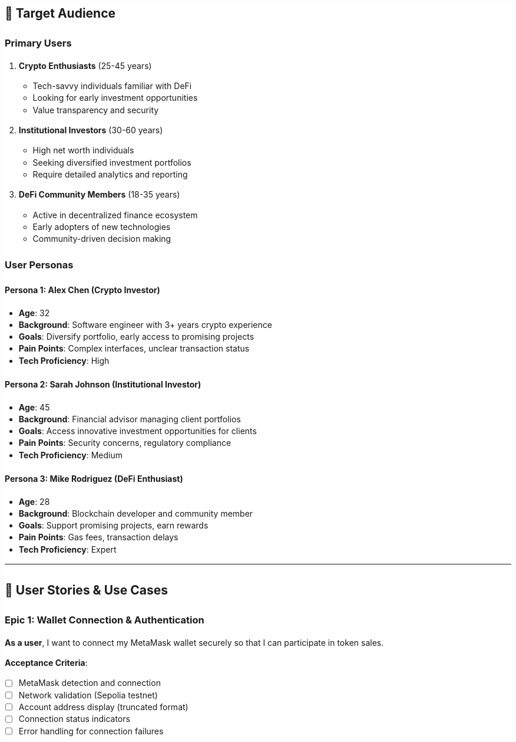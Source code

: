 
## 👥 Target Audience

### Primary Users
1. **Crypto Enthusiasts** (25-45 years)
   - Tech-savvy individuals familiar with DeFi
   - Looking for early investment opportunities
   - Value transparency and security

2. **Institutional Investors** (30-60 years)
   - High net worth individuals
   - Seeking diversified investment portfolios
   - Require detailed analytics and reporting

3. **DeFi Community Members** (18-35 years)
   - Active in decentralized finance ecosystem
   - Early adopters of new technologies
   - Community-driven decision making

### User Personas

#### Persona 1: Alex Chen (Crypto Investor)
- **Age**: 32
- **Background**: Software engineer with 3+ years crypto experience
- **Goals**: Diversify portfolio, early access to promising projects
- **Pain Points**: Complex interfaces, unclear transaction status
- **Tech Proficiency**: High

#### Persona 2: Sarah Johnson (Institutional Investor)
- **Age**: 45
- **Background**: Financial advisor managing client portfolios
- **Goals**: Access innovative investment opportunities for clients
- **Pain Points**: Security concerns, regulatory compliance
- **Tech Proficiency**: Medium

#### Persona 3: Mike Rodriguez (DeFi Enthusiast)
- **Age**: 28
- **Background**: Blockchain developer and community member
- **Goals**: Support promising projects, earn rewards
- **Pain Points**: Gas fees, transaction delays
- **Tech Proficiency**: Expert

---

## 📝 User Stories & Use Cases

### Epic 1: Wallet Connection & Authentication
**As a user**, I want to connect my MetaMask wallet securely so that I can participate in token sales.

**Acceptance Criteria**:
- [ ] MetaMask detection and connection
- [ ] Network validation (Sepolia testnet)
- [ ] Account address display (truncated format)
- [ ] Connection status indicators
- [ ] Error handling for connection failures
